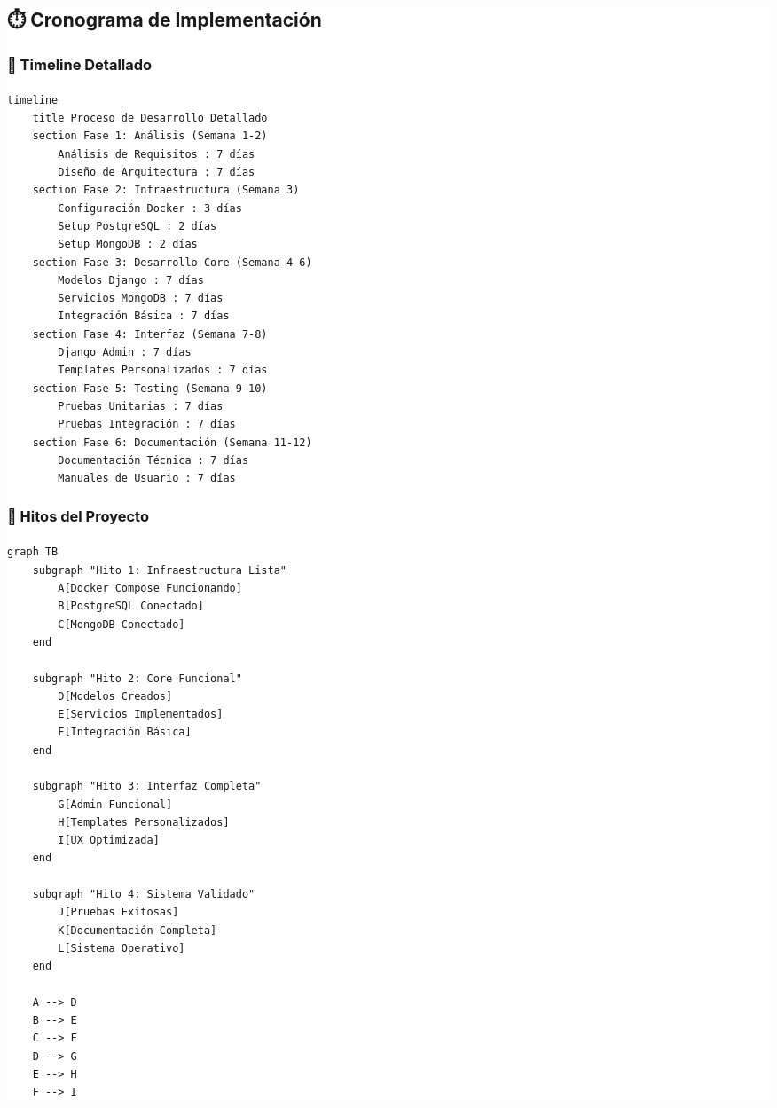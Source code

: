 ## ⏱️ Cronograma de Implementación

### 📅 Timeline Detallado

```mermaid
timeline
    title Proceso de Desarrollo Detallado
    section Fase 1: Análisis (Semana 1-2)
        Análisis de Requisitos : 7 días
        Diseño de Arquitectura : 7 días
    section Fase 2: Infraestructura (Semana 3)
        Configuración Docker : 3 días
        Setup PostgreSQL : 2 días
        Setup MongoDB : 2 días
    section Fase 3: Desarrollo Core (Semana 4-6)
        Modelos Django : 7 días
        Servicios MongoDB : 7 días
        Integración Básica : 7 días
    section Fase 4: Interfaz (Semana 7-8)
        Django Admin : 7 días
        Templates Personalizados : 7 días
    section Fase 5: Testing (Semana 9-10)
        Pruebas Unitarias : 7 días
        Pruebas Integración : 7 días
    section Fase 6: Documentación (Semana 11-12)
        Documentación Técnica : 7 días
        Manuales de Usuario : 7 días
```

### 🎯 Hitos del Proyecto

```mermaid
graph TB
    subgraph "Hito 1: Infraestructura Lista"
        A[Docker Compose Funcionando]
        B[PostgreSQL Conectado]
        C[MongoDB Conectado]
    end
    
    subgraph "Hito 2: Core Funcional"
        D[Modelos Creados]
        E[Servicios Implementados]
        F[Integración Básica]
    end
    
    subgraph "Hito 3: Interfaz Completa"
        G[Admin Funcional]
        H[Templates Personalizados]
        I[UX Optimizada]
    end
    
    subgraph "Hito 4: Sistema Validado"
        J[Pruebas Exitosas]
        K[Documentación Completa]
        L[Sistema Operativo]
    end
    
    A --> D
    B --> E
    C --> F
    D --> G
    E --> H
    F --> I
```